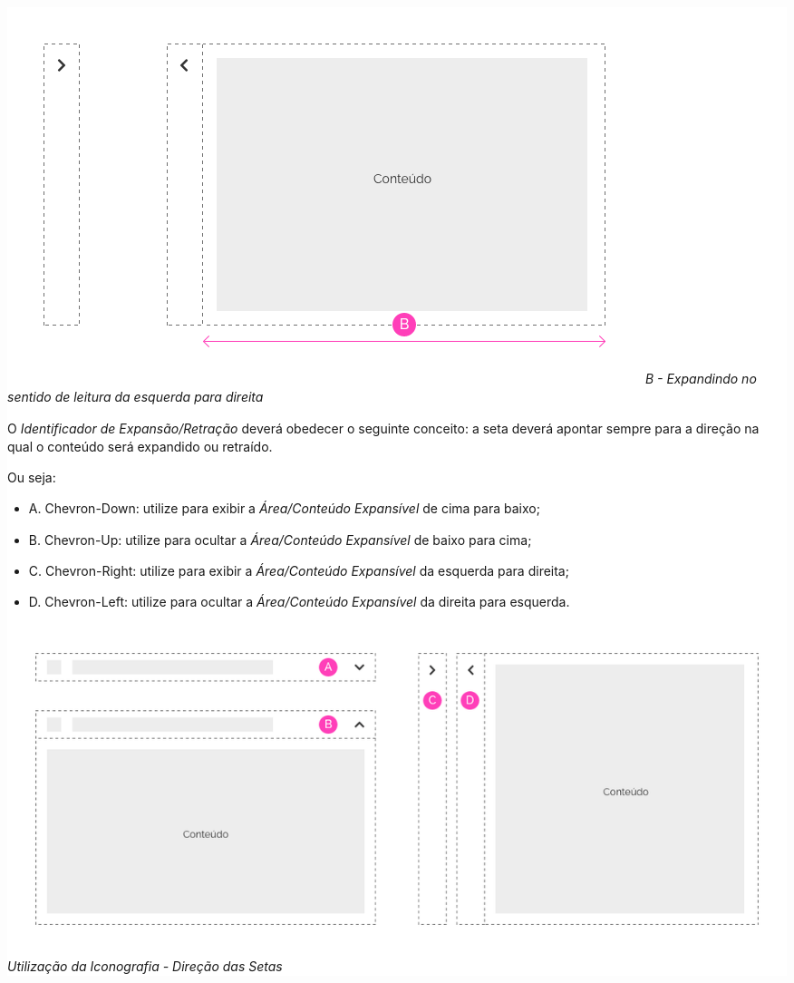 ![Expandindo no sentido de leitura da esquerda para direita](imagens/type-horizontal.png)
*B - Expandindo no sentido de leitura da esquerda para direita*

O *Identificador de Expansão/Retração* deverá obedecer o seguinte conceito: a seta deverá apontar sempre para a direção na qual o conteúdo será expandido ou retraído.

Ou seja:

-   A. Chevron-Down: utilize para exibir a *Área/Conteúdo Expansível* de cima para baixo;

-   B. Chevron-Up: utilize para ocultar a *Área/Conteúdo Expansível* de baixo para cima;

-   C. Chevron-Right: utilize para exibir a *Área/Conteúdo Expansível* da esquerda para direita;

-   D. Chevron-Left: utilize para ocultar a *Área/Conteúdo Expansível* da direita para esquerda.

![Utilização da Iconografia - Direção das Setas](imagens/anatomy-iconography.png)
*Utilização da Iconografia - Direção das Setas*

